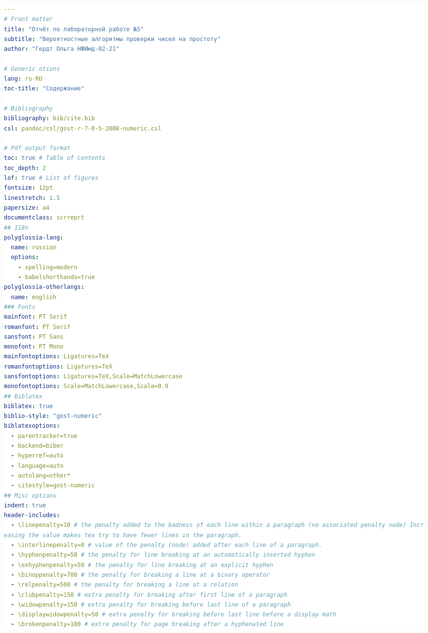 ```yaml
---
# Front matter
title: "Отчёт по лабораторной работе №5"
subtitle: "Вероятностные алгоритмы проверки чисел на простоту"
author: "Гердт Ольга НФИмд-02-21"

# Generic otions
lang: ru-RU
toc-title: "Содержание"

# Bibliography
bibliography: bib/cite.bib
csl: pandoc/csl/gost-r-7-0-5-2008-numeric.csl

# Pdf output format
toc: true # Table of contents
toc_depth: 2
lof: true # List of figures
fontsize: 12pt
linestretch: 1.5
papersize: a4
documentclass: scrreprt
## I18n
polyglossia-lang:
  name: russian
  options:
    - spelling=modern
    - babelshorthands=true
polyglossia-otherlangs:
  name: english
### Fonts
mainfont: PT Serif
romanfont: PT Serif
sansfont: PT Sans
monofont: PT Mono
mainfontoptions: Ligatures=TeX
romanfontoptions: Ligatures=TeX
sansfontoptions: Ligatures=TeX,Scale=MatchLowercase
monofontoptions: Scale=MatchLowercase,Scale=0.9
## Biblatex
biblatex: true
biblio-style: "gost-numeric"
biblatexoptions:
  - parentracker=true
  - backend=biber
  - hyperref=auto
  - language=auto
  - autolang=other*
  - citestyle=gost-numeric
## Misc options
indent: true
header-includes:
  - \linepenalty=10 # the penalty added to the badness of each line within a paragraph (no associated penalty node) Increasing the value makes tex try to have fewer lines in the paragraph.
  - \interlinepenalty=0 # value of the penalty (node) added after each line of a paragraph.
  - \hyphenpenalty=50 # the penalty for line breaking at an automatically inserted hyphen
  - \exhyphenpenalty=50 # the penalty for line breaking at an explicit hyphen
  - \binoppenalty=700 # the penalty for breaking a line at a binary operator
  - \relpenalty=500 # the penalty for breaking a line at a relation
  - \clubpenalty=150 # extra penalty for breaking after first line of a paragraph
  - \widowpenalty=150 # extra penalty for breaking before last line of a paragraph
  - \displaywidowpenalty=50 # extra penalty for breaking before last line before a display math
  - \brokenpenalty=100 # extra penalty for page breaking after a hyphenated line
```